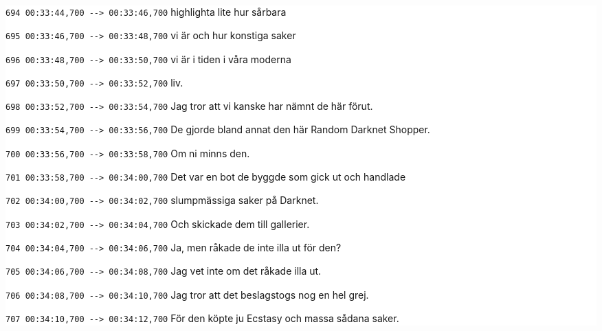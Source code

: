 
`694 00:33:44,700 --> 00:33:46,700`
highlighta lite hur sårbara



`695 00:33:46,700 --> 00:33:48,700`
vi är och hur konstiga saker



`696 00:33:48,700 --> 00:33:50,700`
vi är i tiden i våra moderna



`697 00:33:50,700 --> 00:33:52,700`
liv.



`698 00:33:52,700 --> 00:33:54,700`
Jag tror att vi kanske har nämnt de här förut.



`699 00:33:54,700 --> 00:33:56,700`
De gjorde bland annat den här Random Darknet Shopper.



`700 00:33:56,700 --> 00:33:58,700`
Om ni minns den.



`701 00:33:58,700 --> 00:34:00,700`
Det var en bot de byggde som gick ut och handlade



`702 00:34:00,700 --> 00:34:02,700`
slumpmässiga saker på Darknet.



`703 00:34:02,700 --> 00:34:04,700`
Och skickade dem till gallerier.



`704 00:34:04,700 --> 00:34:06,700`
Ja, men råkade de inte illa ut för den?



`705 00:34:06,700 --> 00:34:08,700`
Jag vet inte om det råkade illa ut.



`706 00:34:08,700 --> 00:34:10,700`
Jag tror att det beslagstogs nog en hel grej.



`707 00:34:10,700 --> 00:34:12,700`
För den köpte ju Ecstasy och massa sådana saker.


